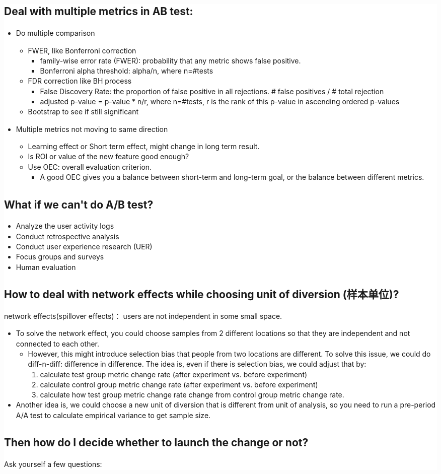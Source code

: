 

## Deal with multiple metrics in AB test:
* Do multiple comparison
  - FWER, like Bonferroni correction
    - family-wise error rate (FWER): probability that any metric shows false positive.
    - Bonferroni alpha threshold: alpha/n, where n=#tests
  - FDR correction like BH process
    - False Discovery Rate: the proportion of false positive in all rejections. # false positives / # total rejection
    - adjusted p-value = p-value * n/r, where n=#tests, r is the rank of this p-value in ascending ordered p-values
  - Bootstrap to see if still significant
  
* Multiple metrics not moving to same direction
  - Learning effect or Short term effect, might change in long term result.
  - Is ROI or value of the new feature good enough?
  - Use OEC: overall evaluation criterion.
    - A good OEC gives you a balance between short-term and long-term goal, or the balance between different metrics.


## What if we can't do A/B test?
* Analyze the user activity logs
* Conduct retrospective analysis
*	Conduct user experience research (UER)
*	Focus groups and surveys
*	Human evaluation

## How to deal with network effects while choosing unit of diversion (样本单位)? 

network effects(spillover effects)： users are not independent in some small space. 

* To solve the network effect, you could choose samples from 2 different locations so that they are independent and not connected to each other. 
  - However, this might introduce selection bias that people from two locations are different. To solve this issue, we could do diff-n-diff: difference in difference. The idea is, even if there is selection bias, we could adjust that by:
    1. calculate test group metric change rate (after experiment vs. before experiment)
    2. calculate control group metric change rate (after experiment vs. before experiment)
    3. calculate how test group metric change rate change from control group metric change rate. 
* Another idea is, we could choose a new unit of diversion that is different from unit of analysis, so you need to run a pre-period A/A test to calculate empirical variance to get sample size.





## Then how do I decide whether to launch the change or not?
Ask yourself a few questions: 
